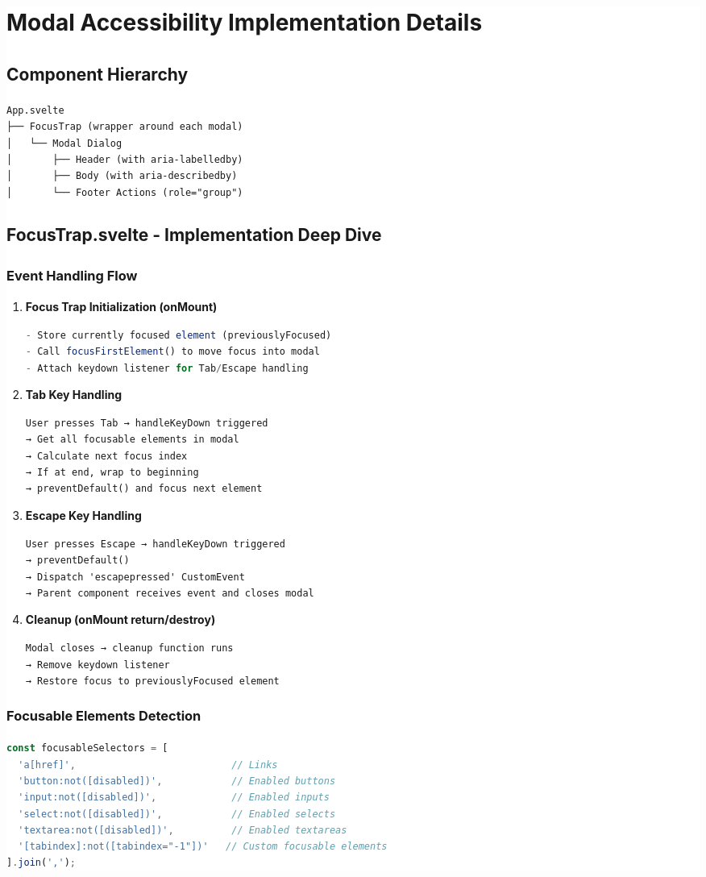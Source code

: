 # Modal Accessibility Implementation Details

## Component Hierarchy

```
App.svelte
├── FocusTrap (wrapper around each modal)
│   └── Modal Dialog
│       ├── Header (with aria-labelledby)
│       ├── Body (with aria-describedby)
│       └── Footer Actions (role="group")
```

## FocusTrap.svelte - Implementation Deep Dive

### Event Handling Flow

1. **Focus Trap Initialization (onMount)**
   ```typescript
   - Store currently focused element (previouslyFocused)
   - Call focusFirstElement() to move focus into modal
   - Attach keydown listener for Tab/Escape handling
   ```

2. **Tab Key Handling**
   ```
   User presses Tab → handleKeyDown triggered
   → Get all focusable elements in modal
   → Calculate next focus index
   → If at end, wrap to beginning
   → preventDefault() and focus next element
   ```

3. **Escape Key Handling**
   ```
   User presses Escape → handleKeyDown triggered
   → preventDefault()
   → Dispatch 'escapepressed' CustomEvent
   → Parent component receives event and closes modal
   ```

4. **Cleanup (onMount return/destroy)**
   ```
   Modal closes → cleanup function runs
   → Remove keydown listener
   → Restore focus to previouslyFocused element
   ```

### Focusable Elements Detection

```typescript
const focusableSelectors = [
  'a[href]',                           // Links
  'button:not([disabled])',            // Enabled buttons
  'input:not([disabled])',             // Enabled inputs
  'select:not([disabled])',            // Enabled selects
  'textarea:not([disabled])',          // Enabled textareas
  '[tabindex]:not([tabindex="-1"])'   // Custom focusable elements
].join(',');
```
